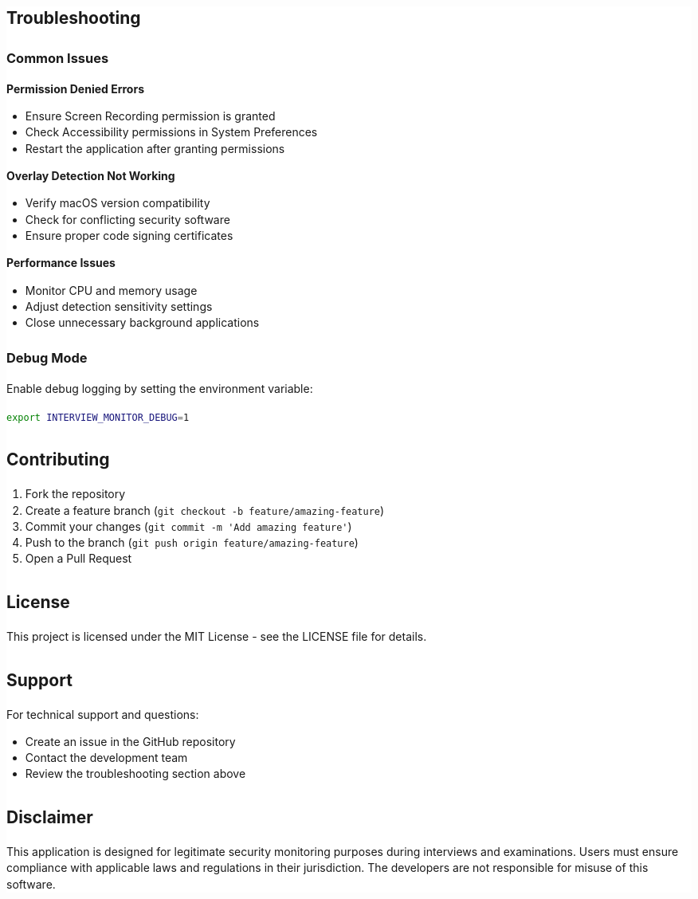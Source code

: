## Troubleshooting

### Common Issues

**Permission Denied Errors**
- Ensure Screen Recording permission is granted
- Check Accessibility permissions in System Preferences
- Restart the application after granting permissions

**Overlay Detection Not Working**
- Verify macOS version compatibility
- Check for conflicting security software
- Ensure proper code signing certificates

**Performance Issues**
- Monitor CPU and memory usage
- Adjust detection sensitivity settings
- Close unnecessary background applications

### Debug Mode
Enable debug logging by setting the environment variable:
```bash
export INTERVIEW_MONITOR_DEBUG=1
```

## Contributing

1. Fork the repository
2. Create a feature branch (`git checkout -b feature/amazing-feature`)
3. Commit your changes (`git commit -m 'Add amazing feature'`)
4. Push to the branch (`git push origin feature/amazing-feature`)
5. Open a Pull Request

## License

This project is licensed under the MIT License - see the LICENSE file for details.

## Support

For technical support and questions:
- Create an issue in the GitHub repository
- Contact the development team
- Review the troubleshooting section above

## Disclaimer

This application is designed for legitimate security monitoring purposes during interviews and examinations. Users must ensure compliance with applicable laws and regulations in their jurisdiction. The developers are not responsible for misuse of this software.